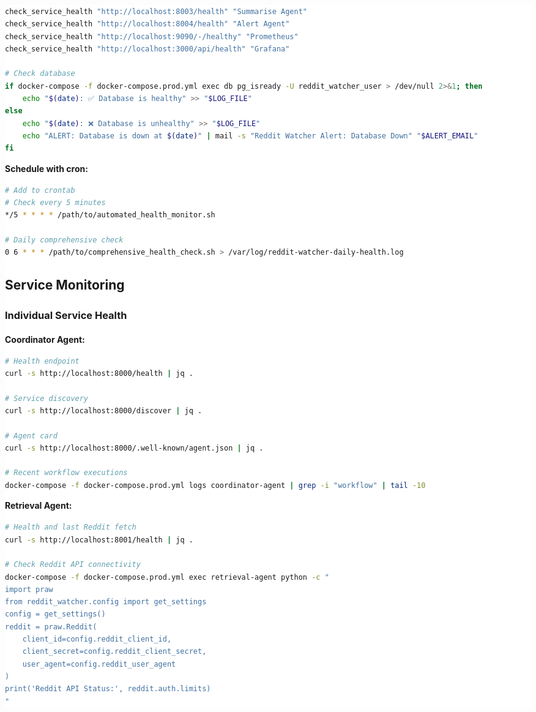 ```bash
check_service_health "http://localhost:8003/health" "Summarise Agent"
check_service_health "http://localhost:8004/health" "Alert Agent"
check_service_health "http://localhost:9090/-/healthy" "Prometheus"
check_service_health "http://localhost:3000/api/health" "Grafana"

# Check database
if docker-compose -f docker-compose.prod.yml exec db pg_isready -U reddit_watcher_user > /dev/null 2>&1; then
    echo "$(date): ✅ Database is healthy" >> "$LOG_FILE"
else
    echo "$(date): ❌ Database is unhealthy" >> "$LOG_FILE"
    echo "ALERT: Database is down at $(date)" | mail -s "Reddit Watcher Alert: Database Down" "$ALERT_EMAIL"
fi
```

**Schedule with cron:**

```bash
# Add to crontab
# Check every 5 minutes
*/5 * * * * /path/to/automated_health_monitor.sh

# Daily comprehensive check
0 6 * * * /path/to/comprehensive_health_check.sh > /var/log/reddit-watcher-daily-health.log
```

## Service Monitoring

### Individual Service Health

**Coordinator Agent:**
```bash
# Health endpoint
curl -s http://localhost:8000/health | jq .

# Service discovery
curl -s http://localhost:8000/discover | jq .

# Agent card
curl -s http://localhost:8000/.well-known/agent.json | jq .

# Recent workflow executions
docker-compose -f docker-compose.prod.yml logs coordinator-agent | grep -i "workflow" | tail -10
```

**Retrieval Agent:**
```bash
# Health and last Reddit fetch
curl -s http://localhost:8001/health | jq .

# Check Reddit API connectivity
docker-compose -f docker-compose.prod.yml exec retrieval-agent python -c "
import praw
from reddit_watcher.config import get_settings
config = get_settings()
reddit = praw.Reddit(
    client_id=config.reddit_client_id,
    client_secret=config.reddit_client_secret,
    user_agent=config.reddit_user_agent
)
print('Reddit API Status:', reddit.auth.limits)
"
```
